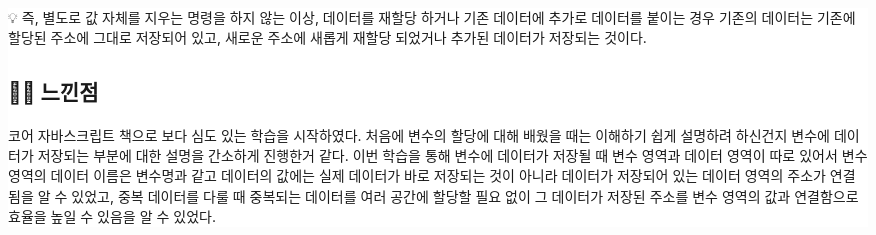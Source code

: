 :bulb: 즉, 별도로 값 자체를 지우는 명령을 하지 않는 이상, 데이터를 재할당 하거나 기존 데이터에 추가로 데이터를 붙이는 경우 기존의 데이터는 기존에 할당된
주소에 그대로 저장되어 있고, 새로운 주소에 새롭게 재할당 되었거나 추가된 데이터가 저장되는 것이다.

## :guardsman: 느낀점
코어 자바스크립트 책으로 보다 심도 있는 학습을 시작하였다. 처음에 변수의 할당에 대해 배웠을 때는 이해하기 쉽게 설명하려 하신건지 변수에 데이터가 저장되는 
부분에 대한 설명을 간소하게 진행한거 같다. 이번 학습을 통해 변수에 데이터가 저장될 때 변수 영역과 데이터 영역이 따로 있어서 변수 영역의 데이터 이름은 변수명과 같고
데이터의 값에는 실제 데이터가 바로 저장되는 것이 아니라 데이터가 저장되어 있는 데이터 영역의 주소가 연결됨을 알 수 있었고, 중복 데이터를 다룰 때 중복되는 데이터를 여러
공간에 할당할 필요 없이 그 데이터가 저장된 주소를 변수 영역의 값과 연결함으로 효율을 높일 수 있음을 알 수 있었다. 